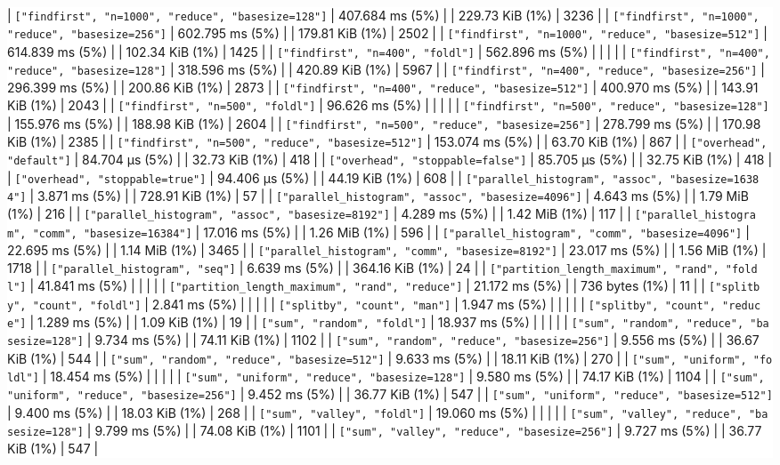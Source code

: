 | `["findfirst", "n=1000", "reduce", "basesize=128"]` | 407.684 ms (5%) |         | 229.73 KiB (1%) |        3236 |
| `["findfirst", "n=1000", "reduce", "basesize=256"]` | 602.795 ms (5%) |         | 179.81 KiB (1%) |        2502 |
| `["findfirst", "n=1000", "reduce", "basesize=512"]` | 614.839 ms (5%) |         | 102.34 KiB (1%) |        1425 |
| `["findfirst", "n=400", "foldl"]`                   | 562.896 ms (5%) |         |                 |             |
| `["findfirst", "n=400", "reduce", "basesize=128"]`  | 318.596 ms (5%) |         | 420.89 KiB (1%) |        5967 |
| `["findfirst", "n=400", "reduce", "basesize=256"]`  | 296.399 ms (5%) |         | 200.86 KiB (1%) |        2873 |
| `["findfirst", "n=400", "reduce", "basesize=512"]`  | 400.970 ms (5%) |         | 143.91 KiB (1%) |        2043 |
| `["findfirst", "n=500", "foldl"]`                   |  96.626 ms (5%) |         |                 |             |
| `["findfirst", "n=500", "reduce", "basesize=128"]`  | 155.976 ms (5%) |         | 188.98 KiB (1%) |        2604 |
| `["findfirst", "n=500", "reduce", "basesize=256"]`  | 278.799 ms (5%) |         | 170.98 KiB (1%) |        2385 |
| `["findfirst", "n=500", "reduce", "basesize=512"]`  | 153.074 ms (5%) |         |  63.70 KiB (1%) |         867 |
| `["overhead", "default"]`                           |  84.704 μs (5%) |         |  32.73 KiB (1%) |         418 |
| `["overhead", "stoppable=false"]`                   |  85.705 μs (5%) |         |  32.75 KiB (1%) |         418 |
| `["overhead", "stoppable=true"]`                    |  94.406 μs (5%) |         |  44.19 KiB (1%) |         608 |
| `["parallel_histogram", "assoc", "basesize=16384"]` |   3.871 ms (5%) |         | 728.91 KiB (1%) |          57 |
| `["parallel_histogram", "assoc", "basesize=4096"]`  |   4.643 ms (5%) |         |   1.79 MiB (1%) |         216 |
| `["parallel_histogram", "assoc", "basesize=8192"]`  |   4.289 ms (5%) |         |   1.42 MiB (1%) |         117 |
| `["parallel_histogram", "comm", "basesize=16384"]`  |  17.016 ms (5%) |         |   1.26 MiB (1%) |         596 |
| `["parallel_histogram", "comm", "basesize=4096"]`   |  22.695 ms (5%) |         |   1.14 MiB (1%) |        3465 |
| `["parallel_histogram", "comm", "basesize=8192"]`   |  23.017 ms (5%) |         |   1.56 MiB (1%) |        1718 |
| `["parallel_histogram", "seq"]`                     |   6.639 ms (5%) |         | 364.16 KiB (1%) |          24 |
| `["partition_length_maximum", "rand", "foldl"]`     |  41.841 ms (5%) |         |                 |             |
| `["partition_length_maximum", "rand", "reduce"]`    |  21.172 ms (5%) |         |  736 bytes (1%) |          11 |
| `["splitby", "count", "foldl"]`                     |   2.841 ms (5%) |         |                 |             |
| `["splitby", "count", "man"]`                       |   1.947 ms (5%) |         |                 |             |
| `["splitby", "count", "reduce"]`                    |   1.289 ms (5%) |         |   1.09 KiB (1%) |          19 |
| `["sum", "random", "foldl"]`                        |  18.937 ms (5%) |         |                 |             |
| `["sum", "random", "reduce", "basesize=128"]`       |   9.734 ms (5%) |         |  74.11 KiB (1%) |        1102 |
| `["sum", "random", "reduce", "basesize=256"]`       |   9.556 ms (5%) |         |  36.67 KiB (1%) |         544 |
| `["sum", "random", "reduce", "basesize=512"]`       |   9.633 ms (5%) |         |  18.11 KiB (1%) |         270 |
| `["sum", "uniform", "foldl"]`                       |  18.454 ms (5%) |         |                 |             |
| `["sum", "uniform", "reduce", "basesize=128"]`      |   9.580 ms (5%) |         |  74.17 KiB (1%) |        1104 |
| `["sum", "uniform", "reduce", "basesize=256"]`      |   9.452 ms (5%) |         |  36.77 KiB (1%) |         547 |
| `["sum", "uniform", "reduce", "basesize=512"]`      |   9.400 ms (5%) |         |  18.03 KiB (1%) |         268 |
| `["sum", "valley", "foldl"]`                        |  19.060 ms (5%) |         |                 |             |
| `["sum", "valley", "reduce", "basesize=128"]`       |   9.799 ms (5%) |         |  74.08 KiB (1%) |        1101 |
| `["sum", "valley", "reduce", "basesize=256"]`       |   9.727 ms (5%) |         |  36.77 KiB (1%) |         547 |